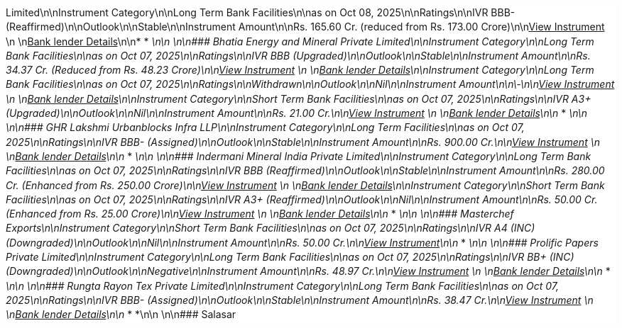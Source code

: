 Limited\n\nInstrument Category\n\nLong Term Bank Facilities\n\nas on Oct 08, 2025\n\nRatings\n\nIVR BBB-
(Reaffirmed)\n\nOutlook\n\nStable\n\nInstrument Amount\n\nRs. 165.60 Cr. (reduced from Rs. 173.00 Crore)\n\n[View
Instrument](https://www.infomerics.com/admin/uploads/pr-YTT-Industries-8oct25.pdf) \n \n[Bank lender
Details](https://www.infomerics.com/admin/prfiles/len-YTTIPL-oct25.pdf)\n\n* * *\n\n \n\n### Bhatia Energy and Mineral
Private Limited\n\nInstrument Category\n\nLong Term Bank Facilities\n\nas on Oct 07, 2025\n\nRatings\n\nIVR BBB
(Upgraded)\n\nOutlook\n\nStable\n\nInstrument Amount\n\nRs. 34.37 Cr. (Reduced from Rs. 48.23 Crore)\n\n[View
Instrument](https://www.infomerics.com/admin/uploads/pr-bhatia-energy-7oct25.pdf) \n \n[Bank lender
Details](https://www.infomerics.com/admin/prfiles/len-bhatia-oct25.pdf)\n\nInstrument Category\n\nLong Term Bank
Facilities\n\nas on Oct 07, 2025\n\nRatings\n\nWithdrawn\n\nOutlook\n\nNil\n\nInstrument Amount\n\n\\-\n\n[View
Instrument](https://www.infomerics.com/admin/uploads/pr-bhatia-energy-7oct25.pdf) \n \n[Bank lender
Details](https://www.infomerics.com/admin/prfiles/len-bhatia-oct25.pdf)\n\nInstrument Category\n\nShort Term Bank
Facilities\n\nas on Oct 07, 2025\n\nRatings\n\nIVR A3+ (Upgraded)\n\nOutlook\n\nNil\n\nInstrument Amount\n\nRs. 21.00
Cr.\n\n[View Instrument](https://www.infomerics.com/admin/uploads/pr-bhatia-energy-7oct25.pdf) \n \n[Bank lender
Details](https://www.infomerics.com/admin/prfiles/len-bhatia-oct25.pdf)\n\n* * *\n\n \n\n### GHR Lakshmi Urbanblocks
Infra LLP\n\nInstrument Category\n\nLong Term Facilities\n\nas on Oct 07, 2025\n\nRatings\n\nIVR BBB-
(Assigned)\n\nOutlook\n\nStable\n\nInstrument Amount\n\nRs. 900.00 Cr.\n\n[View
Instrument](https://www.infomerics.com/admin/uploads/pr-GHR-lakshmi-7oct25.pdf) \n \n[Bank lender
Details](https://www.infomerics.com/admin/prfiles/len-GLUIL-oct25.pdf)\n\n* * *\n\n \n\n### Indermani Mineral India
Private Limited\n\nInstrument Category\n\nLong Term Bank Facilities\n\nas on Oct 07, 2025\n\nRatings\n\nIVR BBB
(Reaffirmed)\n\nOutlook\n\nStable\n\nInstrument Amount\n\nRs. 280.00 Cr. (Enhanced from Rs. 250.00 Crore)\n\n[View
Instrument](https://www.infomerics.com/admin/uploads/pr-indermani-7oct25.pdf) \n \n[Bank lender
Details](https://www.infomerics.com/admin/prfiles/len-indermani-oct25.pdf)\n\nInstrument Category\n\nShort Term Bank
Facilities\n\nas on Oct 07, 2025\n\nRatings\n\nIVR A3+ (Reaffirmed)\n\nOutlook\n\nNil\n\nInstrument Amount\n\nRs. 50.00
Cr. (Enhanced from Rs. 25.00 Crore)\n\n[View
Instrument](https://www.infomerics.com/admin/uploads/pr-indermani-7oct25.pdf) \n \n[Bank lender
Details](https://www.infomerics.com/admin/prfiles/len-indermani-oct25.pdf)\n\n* * *\n\n \n\n### Masterchef
Exports\n\nInstrument Category\n\nShort Term Bank Facilities\n\nas on Oct 07, 2025\n\nRatings\n\nIVR A4
(INC)(Downgraded)\n\nOutlook\n\nNil\n\nInstrument Amount\n\nRs. 50.00 Cr.\n\n[View
Instrument](https://www.infomerics.com/admin/uploads/pr-masterchef-exports-7oct25.pdf)\n\n* * *\n\n \n\n### Prolific
Papers Private Limited\n\nInstrument Category\n\nLong Term Bank Facilities\n\nas on Oct 07, 2025\n\nRatings\n\nIVR BB+
(INC)(Downgraded)\n\nOutlook\n\nNegative\n\nInstrument Amount\n\nRs. 48.97 Cr.\n\n[View
Instrument](https://www.infomerics.com/admin/uploads/pr-prolific-papers-7oct25.pdf) \n \n[Bank lender
Details](https://www.infomerics.com/admin/prfiles/len-prolific-papers-oct25.pdf)\n\n* * *\n\n \n\n### Rungta Rayon Tex
Private Limited\n\nInstrument Category\n\nLong Term Bank Facilities\n\nas on Oct 07, 2025\n\nRatings\n\nIVR BBB-
(Assigned)\n\nOutlook\n\nStable\n\nInstrument Amount\n\nRs. 38.47 Cr.\n\n[View
Instrument](https://www.infomerics.com/admin/uploads/PR-Rungta_Rayon_Tex07Oct25.pdf) \n \n[Bank lender
Details](https://www.infomerics.com/admin/prfiles/LEN-Rungta_RayonTex-07Oct2025.pdf )\n\n* * *\n\n \n\n### Salasar